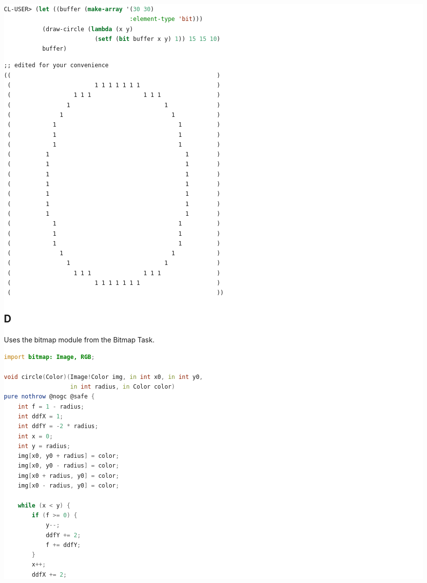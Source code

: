 
```lisp
CL-USER> (let ((buffer (make-array '(30 30)
                                    :element-type 'bit)))
           (draw-circle (lambda (x y)
                          (setf (bit buffer x y) 1)) 15 15 10)
           buffer)
```


```txt
;; edited for your convenience
((                                                           )
 (                        1 1 1 1 1 1 1                      )
 (                  1 1 1               1 1 1                )
 (                1                           1              )
 (              1                               1            )
 (            1                                   1          )
 (            1                                   1          )
 (            1                                   1          )
 (          1                                       1        )
 (          1                                       1        )
 (          1                                       1        )
 (          1                                       1        )
 (          1                                       1        )
 (          1                                       1        )
 (          1                                       1        )
 (            1                                   1          )
 (            1                                   1          )
 (            1                                   1          )
 (              1                               1            )
 (                1                           1              )
 (                  1 1 1               1 1 1                )
 (                        1 1 1 1 1 1 1                      )
 (                                                           ))

```


## D

Uses the bitmap module from the Bitmap Task.

```d
import bitmap: Image, RGB;

void circle(Color)(Image!Color img, in int x0, in int y0,
                   in int radius, in Color color)
pure nothrow @nogc @safe {
    int f = 1 - radius;
    int ddfX = 1;
    int ddfY = -2 * radius;
    int x = 0;
    int y = radius;
    img[x0, y0 + radius] = color;
    img[x0, y0 - radius] = color;
    img[x0 + radius, y0] = color;
    img[x0 - radius, y0] = color;

    while (x < y) {
        if (f >= 0) {
            y--;
            ddfY += 2;
            f += ddfY;
        }
        x++;
        ddfX += 2;
```
